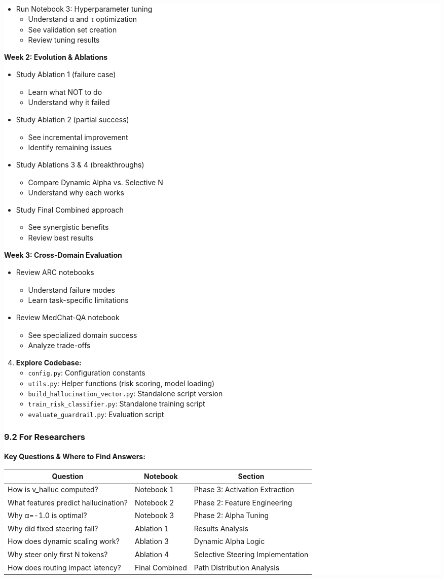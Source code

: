    - Run Notebook 3: Hyperparameter tuning
     - Understand α and τ optimization
     - See validation set creation
     - Review tuning results

   **Week 2: Evolution & Ablations**
   - Study Ablation 1 (failure case)
     - Learn what NOT to do
     - Understand why it failed
   
   - Study Ablation 2 (partial success)
     - See incremental improvement
     - Identify remaining issues
   
   - Study Ablations 3 & 4 (breakthroughs)
     - Compare Dynamic Alpha vs. Selective N
     - Understand why each works
   
   - Study Final Combined approach
     - See synergistic benefits
     - Review best results

   **Week 3: Cross-Domain Evaluation**
   - Review ARC notebooks
     - Understand failure modes
     - Learn task-specific limitations
   
   - Review MedChat-QA notebook
     - See specialized domain success
     - Analyze trade-offs

4. **Explore Codebase:**
   - `config.py`: Configuration constants
   - `utils.py`: Helper functions (risk scoring, model loading)
   - `build_hallucination_vector.py`: Standalone script version
   - `train_risk_classifier.py`: Standalone training script
   - `evaluate_guardrail.py`: Evaluation script

### 9.2 For Researchers

**Key Questions & Where to Find Answers:**

| Question | Notebook | Section |
|----------|----------|---------|
| How is v_halluc computed? | Notebook 1 | Phase 3: Activation Extraction |
| What features predict hallucination? | Notebook 2 | Phase 2: Feature Engineering |
| Why α=-1.0 is optimal? | Notebook 3 | Phase 2: Alpha Tuning |
| Why did fixed steering fail? | Ablation 1 | Results Analysis |
| How does dynamic scaling work? | Ablation 3 | Dynamic Alpha Logic |
| Why steer only first N tokens? | Ablation 4 | Selective Steering Implementation |
| How does routing impact latency? | Final Combined | Path Distribution Analysis |
